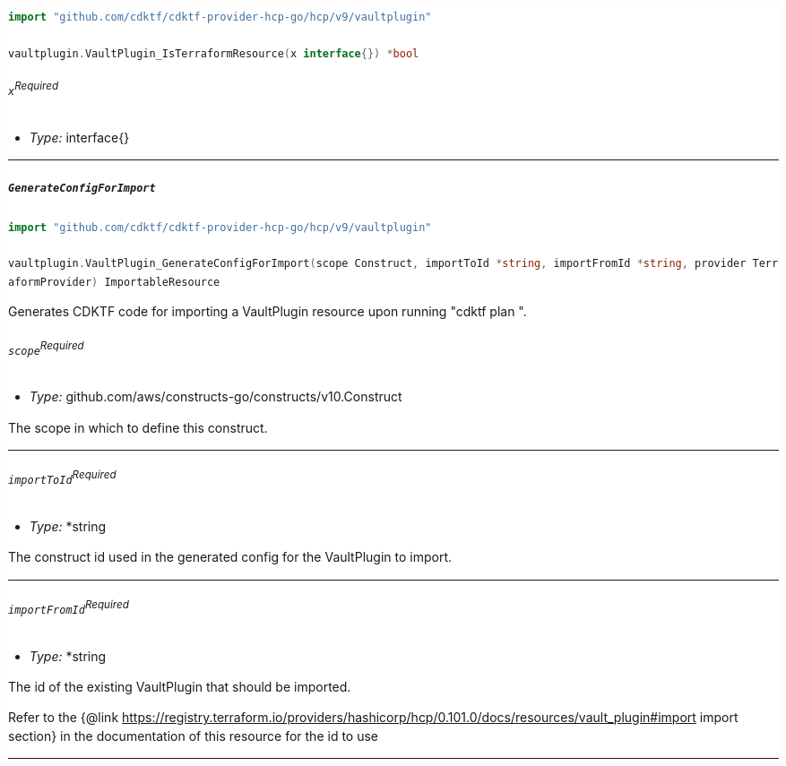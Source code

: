 ```go
import "github.com/cdktf/cdktf-provider-hcp-go/hcp/v9/vaultplugin"

vaultplugin.VaultPlugin_IsTerraformResource(x interface{}) *bool
```

###### `x`<sup>Required</sup> <a name="x" id="@cdktf/provider-hcp.vaultPlugin.VaultPlugin.isTerraformResource.parameter.x"></a>

- *Type:* interface{}

---

##### `GenerateConfigForImport` <a name="GenerateConfigForImport" id="@cdktf/provider-hcp.vaultPlugin.VaultPlugin.generateConfigForImport"></a>

```go
import "github.com/cdktf/cdktf-provider-hcp-go/hcp/v9/vaultplugin"

vaultplugin.VaultPlugin_GenerateConfigForImport(scope Construct, importToId *string, importFromId *string, provider TerraformProvider) ImportableResource
```

Generates CDKTF code for importing a VaultPlugin resource upon running "cdktf plan <stack-name>".

###### `scope`<sup>Required</sup> <a name="scope" id="@cdktf/provider-hcp.vaultPlugin.VaultPlugin.generateConfigForImport.parameter.scope"></a>

- *Type:* github.com/aws/constructs-go/constructs/v10.Construct

The scope in which to define this construct.

---

###### `importToId`<sup>Required</sup> <a name="importToId" id="@cdktf/provider-hcp.vaultPlugin.VaultPlugin.generateConfigForImport.parameter.importToId"></a>

- *Type:* *string

The construct id used in the generated config for the VaultPlugin to import.

---

###### `importFromId`<sup>Required</sup> <a name="importFromId" id="@cdktf/provider-hcp.vaultPlugin.VaultPlugin.generateConfigForImport.parameter.importFromId"></a>

- *Type:* *string

The id of the existing VaultPlugin that should be imported.

Refer to the {@link https://registry.terraform.io/providers/hashicorp/hcp/0.101.0/docs/resources/vault_plugin#import import section} in the documentation of this resource for the id to use

---
